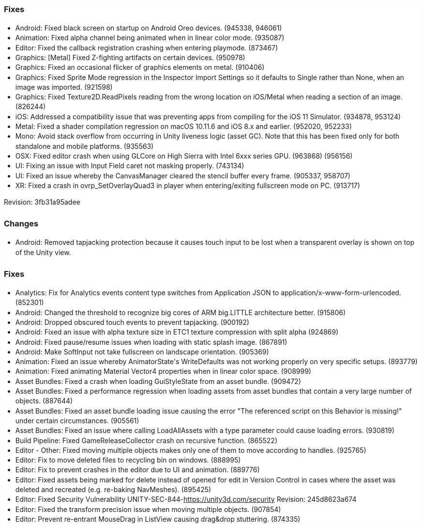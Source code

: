 ### Fixes

*   Android: Fixed black screen on startup on Android Oreo devices. (945338, 946061)
*   Animation: Fixed alpha channel being animated when in linear color mode. (935087)
*   Editor: Fixed the callback registration crashing when entering playmode. (873467)
*   Graphics: \[Metal\] Fixed Z-fighting artifacts on certain devices. (950978)
*   Graphics: Fixed an occasional flicker of graphics elements on metal. (910406)
*   Graphics: Fixed Sprite Mode regression in the Inspector Import Settings so it defaults to Single rather than None, when an image was imported. (921598)
*   Graphics: Fixed Texture2D.ReadPixels reading from the wrong location on iOS/Metal when reading a section of an image. (826244)
*   iOS: Addressed a compatibility issue that was preventing apps from compiling for the iOS 11 Simulator. (934878, 953124)
*   Metal: Fixed a shader compilation regression on macOS 10.11.6 and iOS 8.x and earlier. (952020, 952233)
*   Mono: Avoid stack overflow from occurring in Unity liveness logic (asset GC). Note that this has been fixed only for both standalone and mobile platforms. (935563)
*   OSX: Fixed editor crash when using GLCore on High Sierra with Intel 6xxx series GPU. (963868) (956156)
*   UI: Fixing an issue with Input Field caret not masking properly. (743134)
*   UI: Fixed an issue whereby the CanvasManager cleared the stencil buffer every frame. (905337, 958707)
*   XR: Fixed a crash in ovrp\_SetOverlayQuad3 in player when entering/exiting fullscreen mode on PC. (913717)

Revision: 3fb31a95adee

### Changes

*   Android: Removed tapjacking protection because it causes touch input to be lost when a transparent overlay is shown on top of the Unity view.

### Fixes

*   Analytics: Fix for Analytics events content type switches from Application JSON to application/x-www-form-urlencoded. (852301)
*   Android: Changed the threshold to recognize big cores of ARM big.LITTLE architecture better. (915806)
*   Android: Dropped obscured touch events to prevent tapjacking. (900192)
*   Android: Fixed an issue with alpha texture size in ETC1 texture compression with split alpha (924869)
*   Android: Fixed pause/resume issues when loading with static splash image. (867891)
*   Android: Make SoftInput not take fullscreen on landscape orientation. (905369)
*   Animation: Fixed an issue whereby AnimatorState's WriteDefaults was not working properly on very specific setups. (893779)
*   Animation: Fixed animating Material Vector4 properties when in linear color space. (908999)
*   Asset Bundles: Fixed a crash when loading GuiStyleState from an asset bundle. (909472)
*   Asset Bundles: Fixed a performance regression when loading assets from asset bundles that contain a very large number of objects. (887644)
*   Asset Bundles: Fixed an asset bundle loading issue causing the error "The referenced script on this Behavior is missing!" under certain circumstances. (905561)
*   Asset Bundles: Fixed an issue where calling LoadAllAssets with a type parameter could cause loading errors. (930819)
*   Build Pipeline: Fixed GameReleaseCollector crash on recursive function. (865522)
*   Editor - Other: Fixed moving multiple objects makes only one of them to move according to handles. (925765)
*   Editor: Fix to move deleted files to recycling bin on windows. (888995)
*   Editor: Fix to prevent crashes in the editor due to UI and animation. (889776)
*   Editor: Fixed assets being marked for delete instead of opened for edit in Version Control in cases where the asset was deleted and recreated (e.g. re-baking NavMeshes). (895425)
*   Editor: Fixed Security Vulnerability UNITY-SEC-844-https://unity3d.com/security Revision: 245d8623a674
*   Editor: Fixed the transform precision issue when moving multiple objects. (907854)
*   Editor: Prevent re-entrant MouseDrag in ListView causing drag&drop stuttering. (874335)